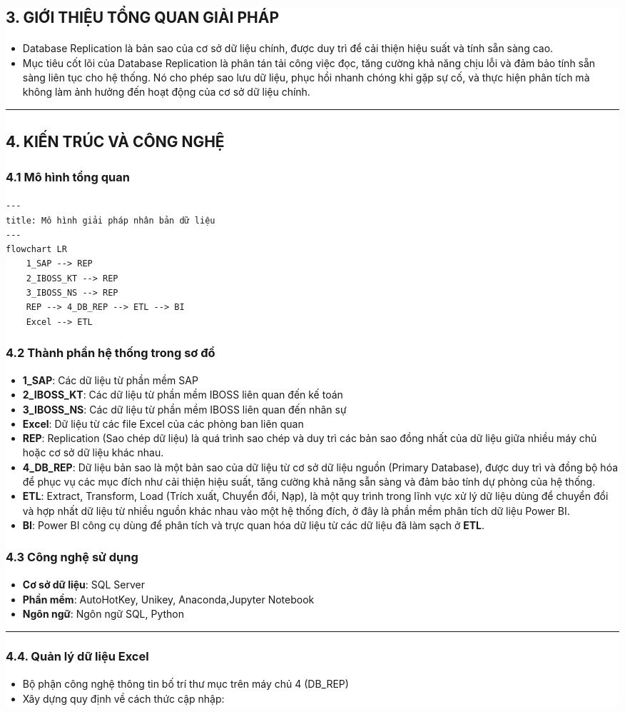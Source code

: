 
## 3. GIỚI THIỆU TỔNG QUAN GIẢI PHÁP
- Database Replication là bản sao của cơ sở dữ liệu chính, được duy trì để cải thiện hiệu suất và tính sẵn sàng cao.
- Mục tiêu cốt lõi của Database Replication là phân tán tải công việc đọc, tăng cường khả năng chịu lỗi và đảm bảo tính sẵn sàng liên tục cho hệ thống. Nó cho phép sao lưu dữ liệu, phục hồi nhanh chóng khi gặp sự cố, và thực hiện phân tích mà không làm ảnh hưởng đến hoạt động của cơ sở dữ liệu chính.

---

## 4. KIẾN TRÚC VÀ CÔNG NGHỆ
### 4.1 Mô hình tổng quan

```mermaid
---
title: Mô hình giải pháp nhân bản dữ liệu
---
flowchart LR
    1_SAP --> REP
    2_IBOSS_KT --> REP
    3_IBOSS_NS --> REP
    REP --> 4_DB_REP --> ETL --> BI
    Excel --> ETL
```


### 4.2 Thành phần hệ thống trong sơ đồ
- **1_SAP**: Các dữ liệu từ phần mềm SAP
- **2_IBOSS_KT**: Các dữ liệu từ phần mềm IBOSS liên quan đến kế toán
- **3_IBOSS_NS**: Các dữ liệu từ phần mềm IBOSS liên quan đến nhân sự
- **Excel**: Dữ liệu từ các file Excel của các phòng ban liên quan
- **REP**: Replication (Sao chép dữ liệu) là quá trình sao chép và duy trì các bản sao đồng nhất của dữ liệu giữa nhiều máy chủ hoặc cơ sở dữ liệu khác nhau.
- **4_DB_REP**: Dữ liệu bản sao là một bản sao của dữ liệu từ cơ sở dữ liệu nguồn (Primary Database), được duy trì và đồng bộ hóa để phục vụ các mục đích như cải thiện hiệu suất, tăng cường khả năng sẵn sàng và đảm bảo tính dự phòng của hệ thống.
- **ETL**: Extract, Transform, Load (Trích xuất, Chuyển đổi, Nạp), là một quy trình trong lĩnh vực xử lý dữ liệu dùng để chuyển đổi và hợp nhất dữ liệu từ nhiều nguồn khác nhau vào một hệ thống đích, ở đây là phần mềm phân tích dữ liệu Power BI.
- **BI**: Power BI công cụ dùng để phân tích và trực quan hóa dữ liệu từ các dữ liệu đã làm sạch ở **ETL**.

### 4.3 Công nghệ sử dụng 
- **Cơ sở dữ liệu**: SQL Server
- **Phần mềm**: AutoHotKey, Unikey, Anaconda,Jupyter Notebook
- **Ngôn ngữ**: Ngôn ngữ SQL, Python
  
---
### 4.4. Quản lý dữ liệu Excel
- Bộ phận công nghệ thông tin bố trí thư mục trên máy chủ 4 (DB_REP)
- Xây dựng quy định về cách thức cập nhập:
  